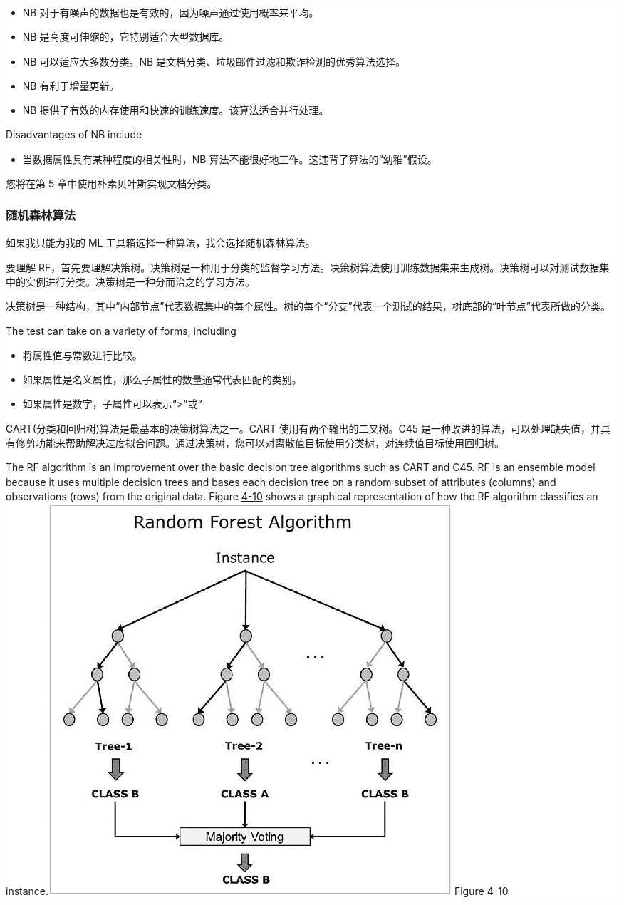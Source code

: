 *   NB 对于有噪声的数据也是有效的，因为噪声通过使用概率来平均。

*   NB 是高度可伸缩的，它特别适合大型数据库。

*   NB 可以适应大多数分类。NB 是文档分类、垃圾邮件过滤和欺诈检测的优秀算法选择。

*   NB 有利于增量更新。

*   NB 提供了有效的内存使用和快速的训练速度。该算法适合并行处理。

Disadvantages of NB include

*   当数据属性具有某种程度的相关性时，NB 算法不能很好地工作。这违背了算法的“幼稚”假设。

您将在第 5 章中使用朴素贝叶斯实现文档分类。

### 随机森林算法

如果我只能为我的 ML 工具箱选择一种算法，我会选择随机森林算法。

要理解 RF，首先要理解决策树。决策树是一种用于分类的监督学习方法。决策树算法使用训练数据集来生成树。决策树可以对测试数据集中的实例进行分类。决策树是一种分而治之的学习方法。

决策树是一种结构，其中“内部节点”代表数据集中的每个属性。树的每个“分支”代表一个测试的结果，树底部的“叶节点”代表所做的分类。

The test can take on a variety of forms, including

*   将属性值与常数进行比较。

*   如果属性是名义属性，那么子属性的数量通常代表匹配的类别。

*   如果属性是数字，子属性可以表示“>”或“

CART(分类和回归树)算法是最基本的决策树算法之一。CART 使用有两个输出的二叉树。C45 是一种改进的算法，可以处理缺失值，并具有修剪功能来帮助解决过度拟合问题。通过决策树，您可以对离散值目标使用分类树，对连续值目标使用回归树。

The RF algorithm is an improvement over the basic decision tree algorithms such as CART and C45\. RF is an ensemble model because it uses multiple decision trees and bases each decision tree on a random subset of attributes (columns) and observations (rows) from the original data. Figure [4-10](#Fig10) shows a graphical representation of how the RF algorithm classifies an instance.![img/468661_1_En_4_Chapter/468661_1_En_4_Fig10_HTML.jpg](img/468661_1_En_4_Fig10_HTML.jpg) Figure 4-10
